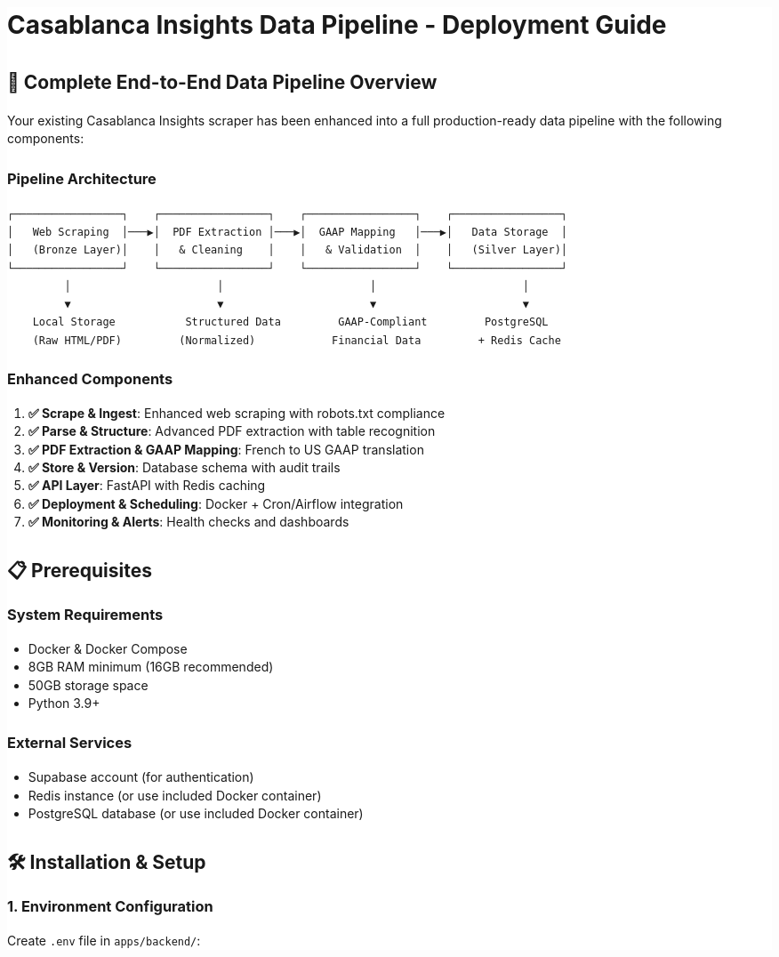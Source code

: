 # Casablanca Insights Data Pipeline - Deployment Guide

## 🚀 **Complete End-to-End Data Pipeline Overview**

Your existing Casablanca Insights scraper has been enhanced into a full production-ready data pipeline with the following components:

### **Pipeline Architecture**

```
┌─────────────────┐    ┌─────────────────┐    ┌─────────────────┐    ┌─────────────────┐
│   Web Scraping  │───▶│  PDF Extraction │───▶│  GAAP Mapping   │───▶│   Data Storage  │
│   (Bronze Layer)│    │   & Cleaning    │    │   & Validation  │    │   (Silver Layer)│
└─────────────────┘    └─────────────────┘    └─────────────────┘    └─────────────────┘
         │                       │                       │                       │
         ▼                       ▼                       ▼                       ▼
    Local Storage           Structured Data         GAAP-Compliant         PostgreSQL
    (Raw HTML/PDF)         (Normalized)            Financial Data         + Redis Cache
```

### **Enhanced Components**

1. **✅ Scrape & Ingest**: Enhanced web scraping with robots.txt compliance
2. **✅ Parse & Structure**: Advanced PDF extraction with table recognition
3. **✅ PDF Extraction & GAAP Mapping**: French to US GAAP translation
4. **✅ Store & Version**: Database schema with audit trails
5. **✅ API Layer**: FastAPI with Redis caching
6. **✅ Deployment & Scheduling**: Docker + Cron/Airflow integration
7. **✅ Monitoring & Alerts**: Health checks and dashboards

## 📋 **Prerequisites**

### **System Requirements**
- Docker & Docker Compose
- 8GB RAM minimum (16GB recommended)
- 50GB storage space
- Python 3.9+

### **External Services**
- Supabase account (for authentication)
- Redis instance (or use included Docker container)
- PostgreSQL database (or use included Docker container)

## 🛠️ **Installation & Setup**

### **1. Environment Configuration**

Create `.env` file in `apps/backend/`:
